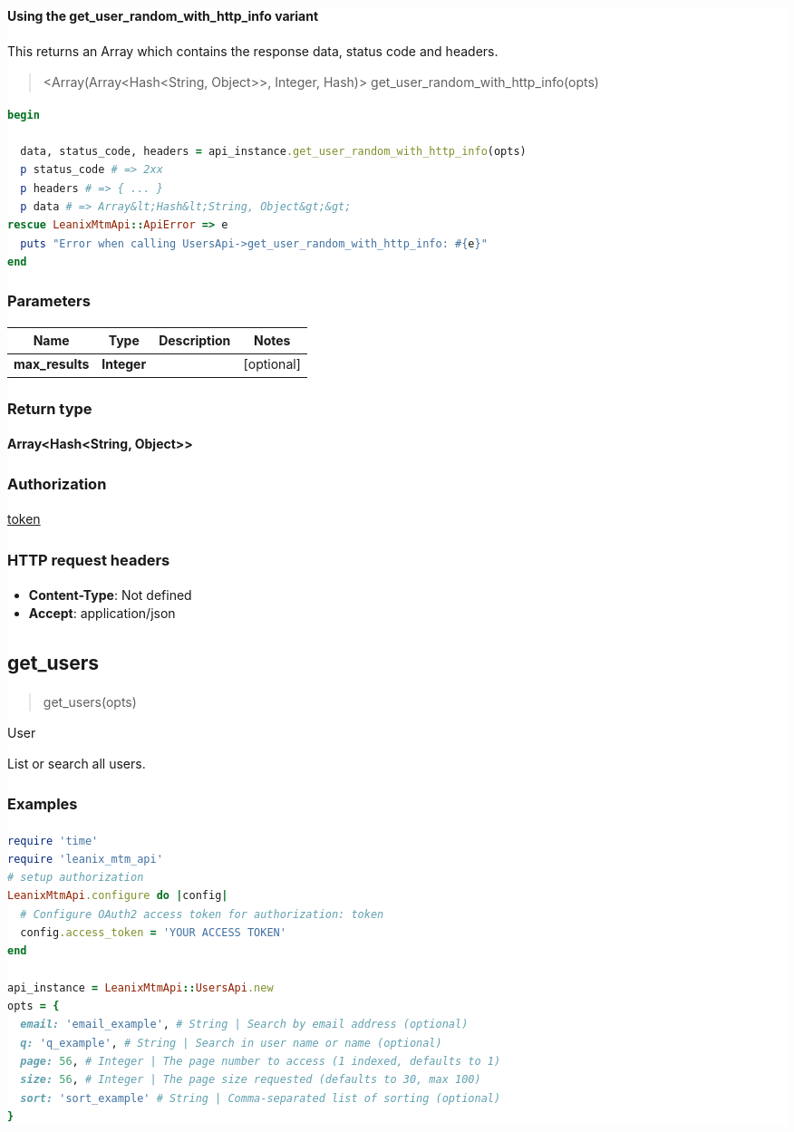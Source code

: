 #### Using the get_user_random_with_http_info variant

This returns an Array which contains the response data, status code and headers.

> <Array(Array&lt;Hash&lt;String, Object&gt;&gt;, Integer, Hash)> get_user_random_with_http_info(opts)

```ruby
begin
  
  data, status_code, headers = api_instance.get_user_random_with_http_info(opts)
  p status_code # => 2xx
  p headers # => { ... }
  p data # => Array&lt;Hash&lt;String, Object&gt;&gt;
rescue LeanixMtmApi::ApiError => e
  puts "Error when calling UsersApi->get_user_random_with_http_info: #{e}"
end
```

### Parameters

| Name | Type | Description | Notes |
| ---- | ---- | ----------- | ----- |
| **max_results** | **Integer** |  | [optional] |

### Return type

**Array&lt;Hash&lt;String, Object&gt;&gt;**

### Authorization

[token](../README.md#token)

### HTTP request headers

- **Content-Type**: Not defined
- **Accept**: application/json


## get_users

> <UserListResponse> get_users(opts)

User

List or search all users.

### Examples

```ruby
require 'time'
require 'leanix_mtm_api'
# setup authorization
LeanixMtmApi.configure do |config|
  # Configure OAuth2 access token for authorization: token
  config.access_token = 'YOUR ACCESS TOKEN'
end

api_instance = LeanixMtmApi::UsersApi.new
opts = {
  email: 'email_example', # String | Search by email address (optional)
  q: 'q_example', # String | Search in user name or name (optional)
  page: 56, # Integer | The page number to access (1 indexed, defaults to 1)
  size: 56, # Integer | The page size requested (defaults to 30, max 100)
  sort: 'sort_example' # String | Comma-separated list of sorting (optional)
}

```
